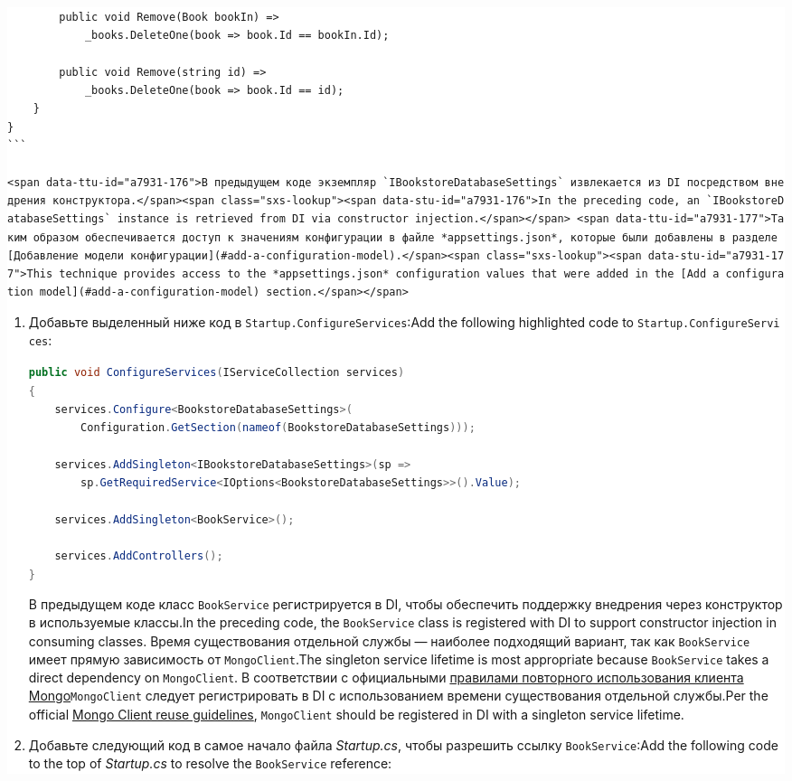             public void Remove(Book bookIn) =>
                _books.DeleteOne(book => book.Id == bookIn.Id);

            public void Remove(string id) =>
                _books.DeleteOne(book => book.Id == id);
        }
    }
    ```

    <span data-ttu-id="a7931-176">В предыдущем коде экземпляр `IBookstoreDatabaseSettings` извлекается из DI посредством внедрения конструктора.</span><span class="sxs-lookup"><span data-stu-id="a7931-176">In the preceding code, an `IBookstoreDatabaseSettings` instance is retrieved from DI via constructor injection.</span></span> <span data-ttu-id="a7931-177">Таким образом обеспечивается доступ к значениям конфигурации в файле *appsettings.json*, которые были добавлены в разделе [Добавление модели конфигурации](#add-a-configuration-model).</span><span class="sxs-lookup"><span data-stu-id="a7931-177">This technique provides access to the *appsettings.json* configuration values that were added in the [Add a configuration model](#add-a-configuration-model) section.</span></span>

1. <span data-ttu-id="a7931-178">Добавьте выделенный ниже код в `Startup.ConfigureServices`:</span><span class="sxs-lookup"><span data-stu-id="a7931-178">Add the following highlighted code to `Startup.ConfigureServices`:</span></span>

    ```csharp
    public void ConfigureServices(IServiceCollection services)
    {
        services.Configure<BookstoreDatabaseSettings>(
            Configuration.GetSection(nameof(BookstoreDatabaseSettings)));

        services.AddSingleton<IBookstoreDatabaseSettings>(sp =>
            sp.GetRequiredService<IOptions<BookstoreDatabaseSettings>>().Value);

        services.AddSingleton<BookService>();

        services.AddControllers();
    }
    ```

    <span data-ttu-id="a7931-179">В предыдущем коде класс `BookService` регистрируется в DI, чтобы обеспечить поддержку внедрения через конструктор в используемые классы.</span><span class="sxs-lookup"><span data-stu-id="a7931-179">In the preceding code, the `BookService` class is registered with DI to support constructor injection in consuming classes.</span></span> <span data-ttu-id="a7931-180">Время существования отдельной службы — наиболее подходящий вариант, так как `BookService` имеет прямую зависимость от `MongoClient`.</span><span class="sxs-lookup"><span data-stu-id="a7931-180">The singleton service lifetime is most appropriate because `BookService` takes a direct dependency on `MongoClient`.</span></span> <span data-ttu-id="a7931-181">В соответствии с официальными [правилами повторного использования клиента Mongo](https://mongodb.github.io/mongo-csharp-driver/2.8/reference/driver/connecting/#re-use)`MongoClient` следует регистрировать в DI с использованием времени существования отдельной службы.</span><span class="sxs-lookup"><span data-stu-id="a7931-181">Per the official [Mongo Client reuse guidelines](https://mongodb.github.io/mongo-csharp-driver/2.8/reference/driver/connecting/#re-use), `MongoClient` should be registered in DI with a singleton service lifetime.</span></span>

1. <span data-ttu-id="a7931-182">Добавьте следующий код в самое начало файла *Startup.cs*, чтобы разрешить ссылку `BookService`:</span><span class="sxs-lookup"><span data-stu-id="a7931-182">Add the following code to the top of *Startup.cs* to resolve the `BookService` reference:</span></span>
